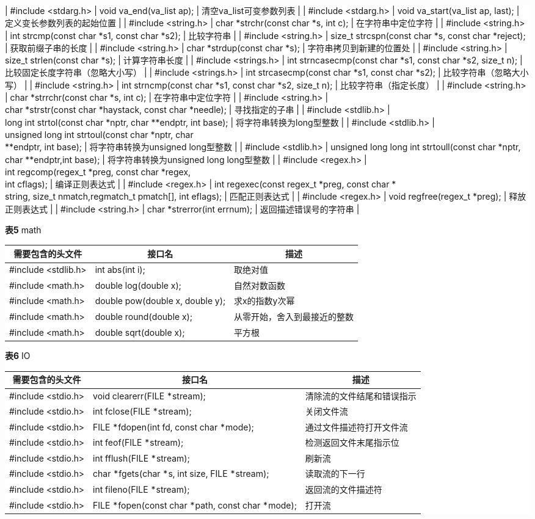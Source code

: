 | \#include&nbsp;&lt;stdarg.h&gt; | void&nbsp;va_end(va_list&nbsp;ap); | 清空va_list可变参数列表 |
| \#include&nbsp;&lt;stdarg.h&gt; | void&nbsp;va_start(va_list&nbsp;ap,&nbsp;last); | 定义变长参数列表的起始位置 |
| \#include&nbsp;&lt;string.h&gt; | char&nbsp;\*strchr(const&nbsp;char&nbsp;\*s,&nbsp;int&nbsp;c); | 在字符串中定位字符 |
| \#include&nbsp;&lt;string.h&gt; | int&nbsp;strcmp(const&nbsp;char&nbsp;\*s1,&nbsp;const&nbsp;char&nbsp;\*s2); | 比较字符串 |
| \#include&nbsp;&lt;string.h&gt; | size_t&nbsp;strcspn(const&nbsp;char&nbsp;\*s,&nbsp;const&nbsp;char&nbsp;\*reject); | 获取前缀子串的长度 |
| \#include&nbsp;&lt;string.h&gt; | char&nbsp;\*strdup(const&nbsp;char&nbsp;\*s); | 字符串拷贝到新建的位置处 |
| \#include&nbsp;&lt;string.h&gt; | size_t&nbsp;strlen(const&nbsp;char&nbsp;\*s); | 计算字符串长度 |
| \#include&nbsp;&lt;strings.h&gt; | int&nbsp;strncasecmp(const&nbsp;char&nbsp;\*s1,&nbsp;const&nbsp;char&nbsp;\*s2,&nbsp;size_t&nbsp;n); | 比较固定长度字符串（忽略大小写） |
| \#include&nbsp;&lt;strings.h&gt; | int&nbsp;strcasecmp(const&nbsp;char&nbsp;\*s1,&nbsp;const&nbsp;char&nbsp;\*s2); | 比较字符串（忽略大小写） |
| \#include&nbsp;&lt;string.h&gt; | int&nbsp;strncmp(const&nbsp;char&nbsp;\*s1,&nbsp;const&nbsp;char&nbsp;\*s2,&nbsp;size_t&nbsp;n); | 比较字符串（指定长度） |
| \#include&nbsp;&lt;string.h&gt; | char&nbsp;\*strrchr(const&nbsp;char&nbsp;\*s,&nbsp;int&nbsp;c); | 在字符串中定位字符 |
| \#include&nbsp;&lt;string.h&gt; | char&nbsp;\*strstr(const&nbsp;char&nbsp;\*haystack,&nbsp;const&nbsp;char&nbsp;\*needle); | 寻找指定的子串 |
| \#include&nbsp;&lt;stdlib.h&gt; | long&nbsp;int&nbsp;strtol(const&nbsp;char&nbsp;\*nptr,&nbsp;char&nbsp;\*\*endptr,&nbsp;int&nbsp;base); | 将字符串转换为long型整数 |
| \#include&nbsp;&lt;stdlib.h&gt; | unsigned&nbsp;long&nbsp;int&nbsp;strtoul(const&nbsp;char&nbsp;\*nptr,&nbsp;char<br/>\*\*endptr,&nbsp;int&nbsp;base); | 将字符串转换为unsigned&nbsp;long型整数 |
| \#include&nbsp;&lt;stdlib.h&gt; | unsigned&nbsp;long&nbsp;long&nbsp;int&nbsp;strtoull(const&nbsp;char&nbsp;\*nptr,<br/>char&nbsp;\*\*endptr,int&nbsp;base); | 将字符串转换为unsigned&nbsp;long&nbsp;long型整数 |
| \#include&nbsp;&lt;regex.h&gt; | int&nbsp;regcomp(regex_t&nbsp;\*preg,&nbsp;const&nbsp;char&nbsp;\*regex,<br/>int&nbsp;cflags); | 编译正则表达式 |
| \#include&nbsp;&lt;regex.h&gt; | int&nbsp;regexec(const&nbsp;regex_t&nbsp;\*preg,&nbsp;const&nbsp;char&nbsp;\*<br/>string,&nbsp;size_t&nbsp;nmatch,regmatch_t&nbsp;pmatch[],&nbsp;int&nbsp;eflags); | 匹配正则表达式 |
| \#include&nbsp;&lt;regex.h&gt; | void&nbsp;regfree(regex_t&nbsp;\*preg); | 释放正则表达式 |
| \#include&nbsp;&lt;string.h&gt; | char&nbsp;\*strerror(int&nbsp;errnum); | 返回描述错误号的字符串 |

  **表5** math

| 需要包含的头文件 | 接口名 | 描述 |
| -------- | -------- | -------- |
| \#include&nbsp;&lt;stdlib.h&gt; | int&nbsp;abs(int&nbsp;i); | 取绝对值 |
| \#include&nbsp;&lt;math.h&gt; | double&nbsp;log(double&nbsp;x); | 自然对数函数 |
| \#include&nbsp;&lt;math.h&gt; | double&nbsp;pow(double&nbsp;x,&nbsp;double&nbsp;y); | 求x的指数y次幂 |
| \#include&nbsp;&lt;math.h&gt; | double&nbsp;round(double&nbsp;x); | 从零开始，舍入到最接近的整数 |
| \#include&nbsp;&lt;math.h&gt; | double&nbsp;sqrt(double&nbsp;x); | 平方根 |

  **表6** IO

| 需要包含的头文件 | 接口名 | 描述 |
| -------- | -------- | -------- |
| \#include&nbsp;&lt;stdio.h&gt; | void&nbsp;clearerr(FILE&nbsp;\*stream); | 清除流的文件结尾和错误指示 |
| \#include&nbsp;&lt;stdio.h&gt; | int&nbsp;fclose(FILE&nbsp;\*stream); | 关闭文件流 |
| \#include&nbsp;&lt;stdio.h&gt; | FILE&nbsp;\*fdopen(int&nbsp;fd,&nbsp;const&nbsp;char&nbsp;\*mode); | 通过文件描述符打开文件流 |
| \#include&nbsp;&lt;stdio.h&gt; | int&nbsp;feof(FILE&nbsp;\*stream); | 检测返回文件末尾指示位 |
| \#include&nbsp;&lt;stdio.h&gt; | int&nbsp;fflush(FILE&nbsp;\*stream); | 刷新流 |
| \#include&nbsp;&lt;stdio.h&gt; | char&nbsp;\*fgets(char&nbsp;\*s,&nbsp;int&nbsp;size,&nbsp;FILE&nbsp;\*stream); | 读取流的下一行 |
| \#include&nbsp;&lt;stdio.h&gt; | int&nbsp;fileno(FILE&nbsp;\*stream); | 返回流的文件描述符 |
| \#include&nbsp;&lt;stdio.h&gt; | FILE&nbsp;\*fopen(const&nbsp;char&nbsp;\*path,&nbsp;const&nbsp;char&nbsp;\*mode); | 打开流 |